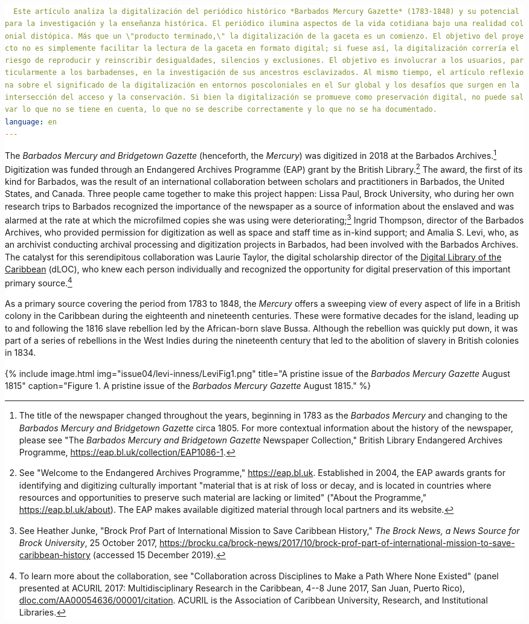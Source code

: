 ```yaml
  Este artículo analiza la digitalización del periódico histórico *Barbados Mercury Gazette* (1783-1848) y su potencial para la investigación y la enseñanza histórica. El periódico ilumina aspectos de la vida cotidiana bajo una realidad colonial distópica. Más que un \"producto terminado,\" la digitalización de la gaceta es un comienzo. El objetivo del proyecto no es simplemente facilitar la lectura de la gaceta en formato digital; si fuese así, la digitalización correría el riesgo de reproducir y reinscribir desigualdades, silencios y exclusiones. El objetivo es involucrar a los usuarios, particularmente a los barbadenses, en la investigación de sus ancestros esclavizados. Al mismo tiempo, el artículo reflexiona sobre el significado de la digitalización en entornos poscoloniales en el Sur global y los desafíos que surgen en la intersección del acceso y la conservación. Si bien la digitalización se promueve como preservación digital, no puede salvar lo que no se tiene en cuenta, lo que no se describe correctamente y lo que no se ha documentado.
language: en
---
```



The *Barbados Mercury and Bridgetown Gazette* (henceforth, the
*Mercury*) was digitized in 2018 at the Barbados Archives.[^1]
Digitization was funded through an Endangered Archives Programme (EAP)
grant by the British Library.[^2] The award, the first of its kind for
Barbados, was the result of an international collaboration between
scholars and practitioners in Barbados, the United States, and Canada.
Three people came together to make this project happen: Lissa Paul,
Brock University, who during her own research trips to Barbados
recognized the importance of the newspaper as a source of information
about the enslaved and was alarmed at the rate at which the microfilmed
copies she was using were deteriorating;[^3] Ingrid Thompson, director
of the Barbados Archives, who provided permission for digitization as
well as space and staff time as in-kind support; and Amalia S. Levi,
who, as an archivist conducting archival processing and digitization
projects in Barbados, had been involved with the Barbados Archives. The
catalyst for this serendipitous collaboration was Laurie Taylor, the
digital scholarship director of the [Digital Library of the
Caribbean](https://dloc.com/) (dLOC), who knew each person individually
and recognized the opportunity for digital preservation of this
important primary source.[^4]

As a primary source covering the period from 1783 to 1848, the *Mercury*
offers a sweeping view of every aspect of life in a British colony in
the Caribbean during the eighteenth and nineteenth centuries. These were
formative decades for the island, leading up to and following the 1816
slave rebellion led by the African-born slave Bussa. Although the
rebellion was quickly put down, it was part of a series of rebellions in
the West Indies during the nineteenth century that led to the abolition
of slavery in British colonies in 1834.



{% include image.html
  img="issue04/levi-inness/LeviFig1.png"
  title="A pristine issue of the *Barbados Mercury Gazette* August 1815"
  caption="Figure 1. A pristine issue of the *Barbados Mercury Gazette* August 1815." %}


[^1]: The title of the newspaper changed throughout the years, beginning in 1783 as the *Barbados Mercury* and changing to the *Barbados Mercury and Bridgetown Gazette* circa 1805. For more contextual information about the history of the newspaper, please see \"The *Barbados Mercury and Bridgetown Gazette* Newspaper Collection,\" British Library Endangered Archives Programme, <https://eap.bl.uk/collection/EAP1086-1>.
[^2]: See \"Welcome to the Endangered Archives Programme,\" <https://eap.bl.uk>. Established in 2004, the EAP awards grants for identifying and digitizing culturally important \"material that is at risk of loss or decay, and is located in countries where resources and opportunities to preserve such material are lacking or limited\" (\"About the Programme,\" <https://eap.bl.uk/about>). The EAP makes available digitized material through local partners and its website.
[^3]: See Heather Junke, \"Brock Prof Part of International Mission to Save Caribbean History,\" *The Brock News, a News Source for Brock University*, 25 October 2017, <https://brocku.ca/brock-news/2017/10/brock-prof-part-of-international-mission-to-save-caribbean-history> (accessed 15 December 2019).
[^4]: To learn more about the collaboration, see \"Collaboration across Disciplines to Make a Path Where None Existed\" (panel presented at ACURIL 2017: Multidisciplinary Research in the Caribbean, 4--8 June 2017, San Juan, Puerto Rico), [dloc.com/AA00054636/00001/citation](https://dloc.com/AA00054636/00001/citation). ACURIL is the Association of Caribbean University, Research, and Institutional Libraries.
[^5]: See Jerome S. Handler, *A Guide to Source Materials for the Study of Barbados History, 1627--1834* (Carbondale: Southern Illinois University Press, 1971).
[^6]: To learn more about each phase, see Amalia S. Levi, \"Digitisation of the *Barbados Mercury Gazette*,\" *Endangered Archives Blog*, 3 August 2018, <https://blogs.bl.uk/endangeredarchives/2018/08/digitisation-of-the-barbados-mercury-gazette.html>.
[^7]: See Maja Kominko, \"Crumb Trails, Threads, and Traces: Endangered Archives and History,\" in *From Dust to Digital: Ten Years of the Endangered Archives Programme*, ed. Maja Kominko (Cambridge: Open Book, 2016), xlix--lxviii, <https://books.openedition.org/obp/2216>. To read more about the post-custodial model, see Christian Kelleher, \"Archives without Archives: (Re)Locating and (Re)Defining the Archive through Post-Custodial Praxis,\" *Journal of Critical Library and Information Studies* 1, no. 2 (2017), [doi:10.24242/jclis.v1i2.29](http://doi.org/10.24242/jclis.v1i2.29).
[^8]: The *Mercury* online can be accessed either through the EAP portal at <https://eap.bl.uk/project/EAP1086> or through the dLOC portal at <https://www.ufdc.ufl.edu/AA00047511/02334/allvolumes>.
[^9]: Hugh Eakin, \"We're All in Danger of Watching Our History Go Up in Flames,\" *Washington Post*, 5 September 2018, <https://www.washingtonpost.com/opinions/our-art-has-burned-for-centuries-it-will-go-up-in-smoke-again/2018/09/05/53702182-b11b-11e8-a20b-5f4f84429666_story.html>.
[^10]: \"Fire Destroys Building Housing St. Lucia's Most Extensive Collection of Cultural and Historical Artefacts,\" *Pride News* (blog), 27 March 2018, <https://pridenews.ca/2018/03/27/fire-destroys-building-housing-st-lucias-extensive-collection-cultural-historical-artefacts/>.
[^11]: See "About the Archive," *Slave Societies Digital Archive*, <https://www.slavesocieties.org/node/23> (accessed 14 December 2019).
[^12]: Angela Sutton, \"The Digital Overhaul of the Archive of Ecclesiastical and Secular Sources for Slave Societies (ESSSS),\" *sx archipelagos*, no. 2 (July 2017), <https://smallaxe.net/sxarchipelagos/issue02/essss.html>.
[^13]: See Kathleen Arthur et al., \"Recognizing Digitization as a Preservation Reformatting Method,\" *Microform and Imaging Review* 33, no. 4 (2004): 171--80.
[^14]: See Nicholson Baker, \"Discards,\" *New Yorker*, 4 April 1994, <https://www.newyorker.com/magazine/1994/04/04/discards>.
[^15]: Richard J. Cox, \"The Great Newspaper Caper: Backlash in the Digital Age,\" *First Monday*, 4 December 2000, [doi:10.5210/fm.v5i12.822](https://doi.org/10.5210/fm.v5i12.822).
[^16]: See Randy Silverman, \"Retaining Hardcopy Papers Still Important in Digital Age,\" *Newspaper Research Journal* 36, no. 3 (2015): 363--72, [doi:10.1177/0739532915600749](https://doi.org/10.1177/0739532915600749).
[^17]: Recent government initiatives in Barbados suggest that there is a move to digitize public records on a large scale with the help of Inter-American Development Bank (IDB) funding. However, it is not clear how this policy will dovetail with a larger conservation policy. See Emmanuel Joseph, \"PM: I'm Sorry,\" *Barbados Today*, 23 October 2018, <https://barbadostoday.bb/2018/10/23/pm-im-sorry>.
[^18]: Hannah Alpert-Abrams, David A. Bliss, and Itza Carbajal, \"Post-Custodialism for the Collective Good: Examining Neoliberalism in US-Latin American Archival Partnerships,\" in \"Evidences, Implications, and Critical Interrogations of Neoliberalism in Information Studies,\" ed. Marika Cifor and Jamie A. Lee, special issue, *Journal of Critical Library and Information Studies* 2, no. 1 (2019), [doi:10.24242/jclis.v2i1.87](https://doi.org/10.24242/jclis.v2i1.87).
[^19]: Brooke Wooldridge and Laurie Taylor, \"The Role of Digital Libraries in Disaster Preparedness and Mitigation\" (paper presented at ACURIL 2011: The Role of Libraries and Archives in Disaster Preparedness, Response, and Research, 30 May--3 June 2011, University of South Florida, Tampa), <https://scholarcommons.usf.edu/cgi/viewcontent.cgi?article=1015&context=acuril_2011>.
[^20]: For more on the process through the thoughts of the digitization team, see Brian Inniss and Lenora Williams, \"The *Barbados Mercury*: Thoughts from the Digitisation Team,\" *Endangered Archives Blog*, 19 March 2019, <https://blogs.bl.uk/endangeredarchives/2019/03/digitising-the-barbados-mercury-.html>.
[^21]: For more information about the workshops, see \"The *Barbados Mercury Gazette* Digitization Launch Workshop---December 12, 2017,\" <https://dloc.com/AA00061880/00001/citation>; \"The *Barbados Mercury Gazette* Digitization Training Workshop,\" <https://dloc.com/AA00063750/00001/citation>; and \"The *Barbados Mercury Gazette*: Event to Celebrate the Launch of the Newspaper Online,\" <https://dloc.com/AA00066602/00001/citation>.
[^22]: Amalia Skarlatou Levi (@amaliasl), \"We digitize and we destroy. We put together a puzzle that will never exist again. The pieces and the dust as embodiment of the necessity and inevitability of it all. // Some more spoils of \#digitization, volume 1812 of the \#BarbadosMercury @bl\_eap,\" Twitter, 15 November 2018, 11:3 am, <https://twitter.com/amaliasl/status/1063152517075353600>.
[^23]: Read project posts on Twitter through the hashtag \#BarbadosMercury.
[^24]: Nathan H. Dize, \"Aphids and Digital Archives: Thinking through Digital Preservation with Dionne Brand's *The Blue Clerk*,\" *Digital Cultural Heritage Cluster*, Vanderbilt University, 13 October 2018, <https://my.vanderbilt.edu/digitalculturalheritage/2018/10/13/aphids-and-digital-archives-thinking-through-digital-preservation-with-dionne-brands-the-blue-clerk>.
[^25]: See, for example, *Beyond 2022: Ireland's Virtual Records Treasury*, which aims to recreate the Public Record Office of Ireland that was destroyed by fire in 1922, <https://beyond2022.ie>.
[^26]: See, for example, Marisa J. Fuentes, *Dispossessed Lives: Enslaved Women, Violence, and the Archive* (Philadelphia: University of Pennsylvania Press, 2018).
[^27]: Always Already Computational: Collections as Data project team, \"The Santa Barbara Statement on Collections as Data,\" version 2, <https://collectionsasdata.github.io/statement/> (accessed 6 July
[^28]: One such collection provided as data is the *Gaceta de la Habana* at the University of Miami Libraries; see <https://github.com/UMiamiLibraries/collections-as-data/tree/master/LaGaceta>.
[^29]: OCR was conducted with Prime Recognition.
[^30]: See Dario Kampkaspar, \"Digital Edition of the 'Wienerisches Diarium,'\" November 2017, <https://read.transkribus.eu/wp-content/uploads/2017/07/Kampkaspar_Wienerisches_Diarium.pdf>.
[^31]: The *Early Caribbean Digital Archive* is an open-access digital archive, an online repository of documents, travel narratives, natural histories, novels, poetry, and maps from the sixteenth- to nineteenth-century Caribbean, which offers dynamic interactions with early Caribbean texts, a robust research community, and pedagogical and scholarly resources; see <https://ecda.northeastern.edu>. At the time of the writing of this article, the website of the Barbados Runaway Slaves Digital Collection project has not yet been finalized. Furthermore, the title of the digital collection is still tentative.
[^32]: Paula Harper-Grant, \"Barbados Has Digital Runaway Slaves Collection,\" *GIS* (blog), 13 March 2019, <https://gisbarbados.gov.bb/blog/barbados-has-digital-runaway-slaves-collection/>.
[^33]: To learn more about the workshops conducted during fall 2019, please see Amalia S. Levi, \"Beyond Digitisation: Engaging the Community around the *Barbados Mercury*,\" *Endangered Archives Blog*, 2 January 2020, <https://blogs.bl.uk/endangeredarchives/2020/01/beyond-digitisation-the-barbados-mercury.html>.
[^34]: For resistance strategies used among the enslaved in Barbados, the following sources provide more information: Hilary Beckles, \"An Economic Life of Their Own: Slaves as Commodity Producers and Distributors in Barbados,\" *Slavery and Abolition* 12, no. 1 (1991): 31--47, [doi:10.1080/01440399108575021](https://doi.org/10.1080/01440399108575021); Hilary Beckles, \"Caribbean Anti-slavery: The Self-Liberation Ethos of Enslaved Blacks,\" in *Caribbean Slave Society and Economy*, ed. Hilary Beckles and Verene Shepherd (Kingston: Ian Randle, 1991); and Hilary Beckles, *Natural Rebels: A Social History of Enslaved Women in Barbados* (New Brunswick, NJ: Rutgers University Press, 1989).
[^35]: Jessica Marie Johnson, \"Markup Bodies: Black Life Studies and Slavery Death Studies at the Digital Crossroads,\" *Social Text*, no. 137 (December 2018): 57--79, [doi:10.1215/01642472-7145658](http://doi.org/10.1215/01642472-7145658).
[^36]: See *Slave Voyages*, <https://www.slavevoyages.org>; Legacies of British Slave-Ownership, <http://www.ucl.ac.uk/lbs>; and *Enslaved: The People of the Historic Slave Trade*, <https://www.enslaved.org>.
[^37]: See *Life and Labor under Slavery: The Jesuit Plantation Project*, <https://jesuitplantationproject.org/s/jpp/page/welcome>.
[^38]: See *Slave Revolt in Jamaica, 1760--1761*, <https://revolt.axismaps.com>; and *Mapping Marronage*, <https://mapping-marronage.rll.lsa.umich.edu/welcome>.
[^39]: See *Layers of London: Recording the Layers of London's Rich Heritage*, <http://www.layersoflondon.org>.
[^40]: Pelagios, \"Final Report on LatAm: A Historical Gazetteer of Colonial Latin America and the Caribbean,\" *Medium* (blog), 14 June 2019, <https://medium.com/pelagios/final-report-on-latam-a-historical-gazetteer-of-colonial-latin-america-and-the-caribbean-4772c7eae9e2>.
[^41]: Caribbean Examinations Council, *Caribbean Examinations Council (CXC) Task Force on History Report* (Bridgetown, Barbados: Caribbean Examinations Council, 2018).
[^42]: One undergraduate student reflected, \"You can see how this session promotes the idea of critical analysis and would engage and promote the desire to study history from the secondary school level. I believe that some effort should be made to promote digital humanities beyond the university\"; Tevin Maynard, e-mail to authors, 20 May 2019. Another student mentioned how the exercise helped her to understand more about the lived experience of enslaved people in Barbados and the risks they took to challenge the system of slavery by running away and absenting themselves from slaveholders.